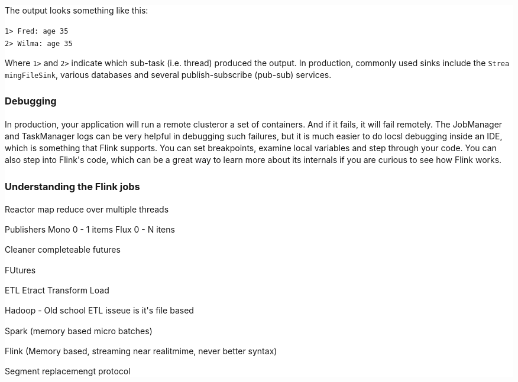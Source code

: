 The output looks something like this:
```
1> Fred: age 35
2> Wilma: age 35
```
Where `1>` and `2>` indicate which sub-task (i.e. thread) produced the output.
In production, commonly used sinks include the `StreamingFileSink`, various databases and several publish-subscribe (pub-sub) services.

### Debugging

In production, your application will run a remote clusteror a set of containers. And if it fails, it will fail remotely. The JobManager and TaskManager logs can be very helpful in debugging such failures, but it is much easier to do locsl debugging inside an IDE, which is something that Flink supports. You can set breakpoints, examine local variables and step through your code. You can also step into Flink's code, which can be a great way to learn more about its internals if you are curious to see how Flink works.


### Understanding the Flink jobs


Reactor map reduce over multiple threads

Publishers
Mono 0 - 1 items
Flux 0 - N itens

Cleaner completeable futures

FUtures

ETL Etract Transform Load

Hadoop - Old school ETL
isseue is it's file based

Spark (memory based micro batches)

Flink (Memory based, streaming near realitmime, never better syntax)

Segment replacemengt protocol